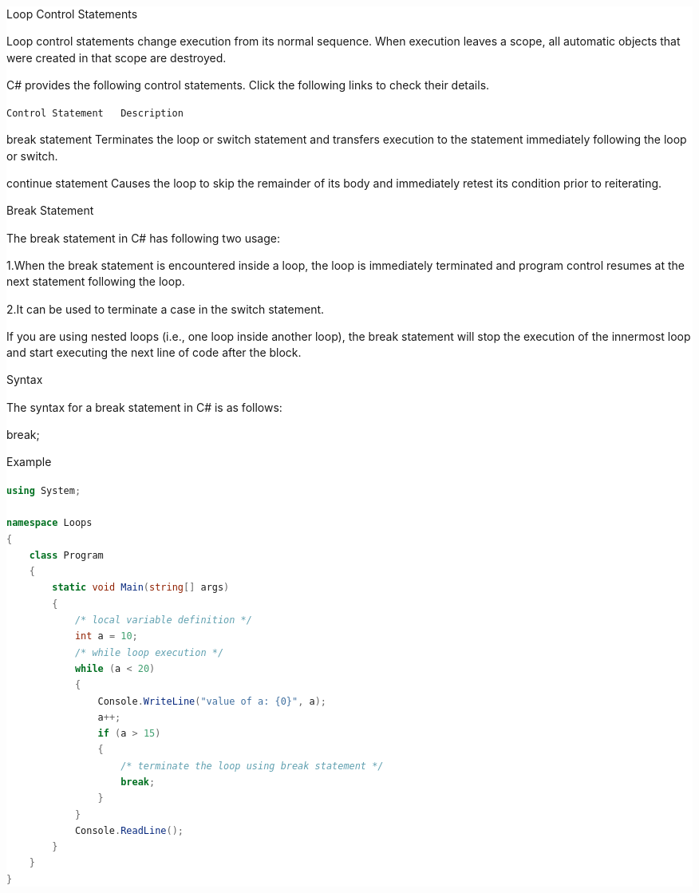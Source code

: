 Loop Control Statements


Loop control statements change execution from its normal sequence. When execution leaves a scope, all automatic objects that were created in that scope are destroyed.

C# provides the following control statements. Click the following links to check their details.


	Control Statement	Description



break statement	Terminates the loop or switch statement and transfers execution to the statement immediately following the loop or switch.


continue statement	Causes the loop to skip the remainder of its body and immediately retest its condition prior to reiterating.


Break Statement

The break statement in C# has following two usage:

1.When the break statement is encountered inside a loop, the loop is immediately terminated and program control resumes at the next statement following the loop.

2.It can be used to terminate a case in the switch statement.

If you are using nested loops (i.e., one loop inside another loop), the break statement will stop the execution of the innermost loop and start executing the next line of code after the block.

Syntax

The syntax for a break statement in C# is as follows:


break;

Example

```cs
using System;

namespace Loops
{
	class Program
	{
		static void Main(string[] args)
		{
			/* local variable definition */
			int a = 10;
			/* while loop execution */
			while (a < 20)
			{
				Console.WriteLine("value of a: {0}", a);
				a++;
				if (a > 15)
				{
					/* terminate the loop using break statement */
					break;
				}
			}
			Console.ReadLine();
		}
	}
}
```
